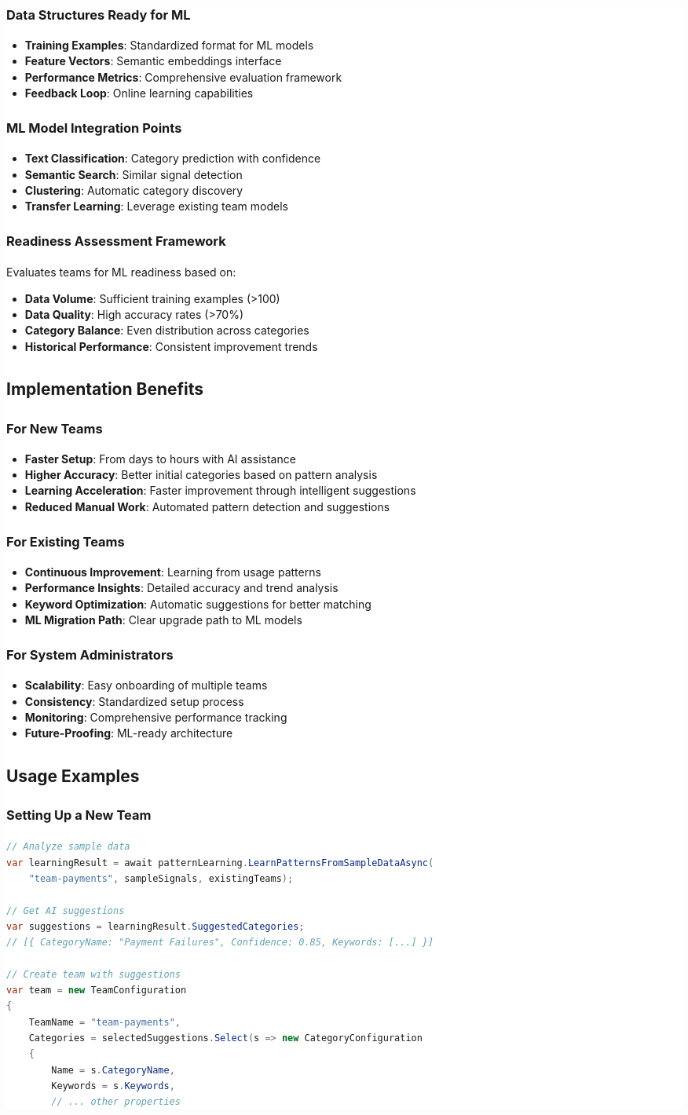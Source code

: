 ### Data Structures Ready for ML
- **Training Examples**: Standardized format for ML models
- **Feature Vectors**: Semantic embeddings interface
- **Performance Metrics**: Comprehensive evaluation framework
- **Feedback Loop**: Online learning capabilities

### ML Model Integration Points
- **Text Classification**: Category prediction with confidence
- **Semantic Search**: Similar signal detection
- **Clustering**: Automatic category discovery
- **Transfer Learning**: Leverage existing team models

### Readiness Assessment Framework
Evaluates teams for ML readiness based on:
- **Data Volume**: Sufficient training examples (>100)
- **Data Quality**: High accuracy rates (>70%)
- **Category Balance**: Even distribution across categories
- **Historical Performance**: Consistent improvement trends

## Implementation Benefits

### For New Teams
- **Faster Setup**: From days to hours with AI assistance
- **Higher Accuracy**: Better initial categories based on pattern analysis
- **Learning Acceleration**: Faster improvement through intelligent suggestions
- **Reduced Manual Work**: Automated pattern detection and suggestions

### For Existing Teams
- **Continuous Improvement**: Learning from usage patterns
- **Performance Insights**: Detailed accuracy and trend analysis
- **Keyword Optimization**: Automatic suggestions for better matching
- **ML Migration Path**: Clear upgrade path to ML models

### For System Administrators
- **Scalability**: Easy onboarding of multiple teams
- **Consistency**: Standardized setup process
- **Monitoring**: Comprehensive performance tracking
- **Future-Proofing**: ML-ready architecture

## Usage Examples

### Setting Up a New Team
```csharp
// Analyze sample data
var learningResult = await patternLearning.LearnPatternsFromSampleDataAsync(
    "team-payments", sampleSignals, existingTeams);

// Get AI suggestions
var suggestions = learningResult.SuggestedCategories;
// [{ CategoryName: "Payment Failures", Confidence: 0.85, Keywords: [...] }]

// Create team with suggestions
var team = new TeamConfiguration
{
    TeamName = "team-payments",
    Categories = selectedSuggestions.Select(s => new CategoryConfiguration
    {
        Name = s.CategoryName,
        Keywords = s.Keywords,
        // ... other properties
```